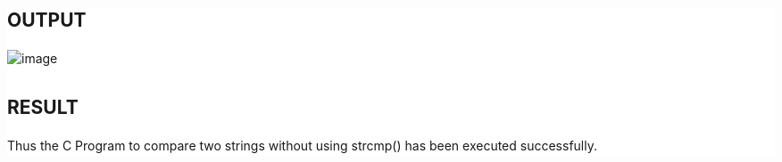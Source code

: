 ## OUTPUT
![image](https://github.com/user-attachments/assets/8170de39-0798-426c-b99e-2088adfad5bd)


## RESULT
Thus the C Program to compare two strings without using strcmp() has been executed successfully.

